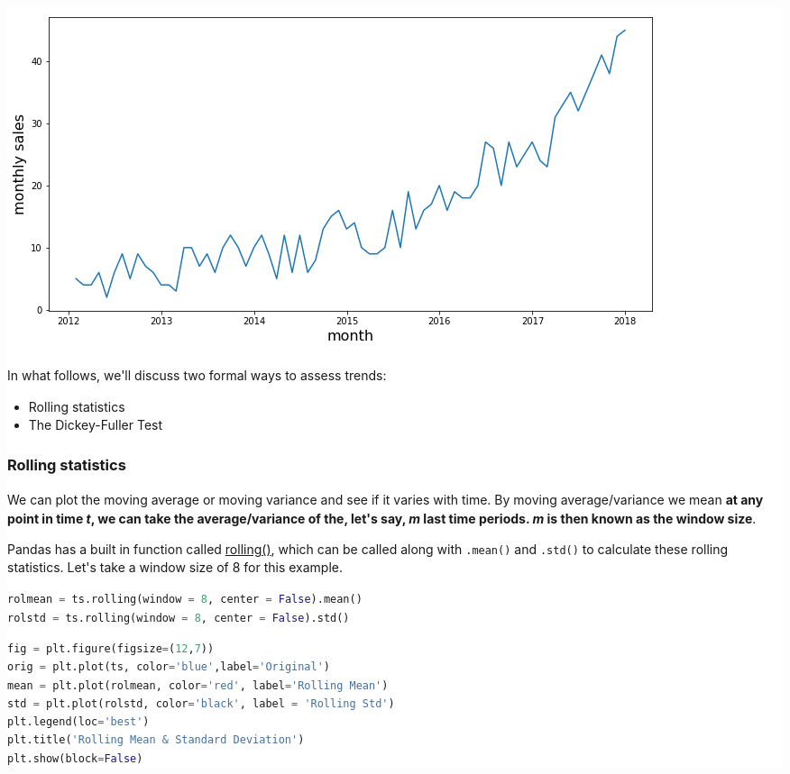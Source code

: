 
![png](index_files/index_18_0.png)


 In what follows, we'll discuss two formal ways to assess trends:
- Rolling statistics
- The Dickey-Fuller Test

### Rolling statistics

We can plot the moving average or moving variance and see if it varies with time. By moving average/variance we mean **at any point in time $t$, we can take the average/variance of the, let's say, $m$ last time periods. $m$ is then known as the window size**. 

Pandas has a built in function called [rolling()](https://pandas.pydata.org/pandas-docs/stable/generated/pandas.DataFrame.rolling.html), which can be called along with `.mean()` and `.std()` to calculate these rolling statistics. Let's take a window size of 8 for this example.


```python
rolmean = ts.rolling(window = 8, center = False).mean()
rolstd = ts.rolling(window = 8, center = False).std()
```


```python
fig = plt.figure(figsize=(12,7))
orig = plt.plot(ts, color='blue',label='Original')
mean = plt.plot(rolmean, color='red', label='Rolling Mean')
std = plt.plot(rolstd, color='black', label = 'Rolling Std')
plt.legend(loc='best')
plt.title('Rolling Mean & Standard Deviation')
plt.show(block=False)
```

